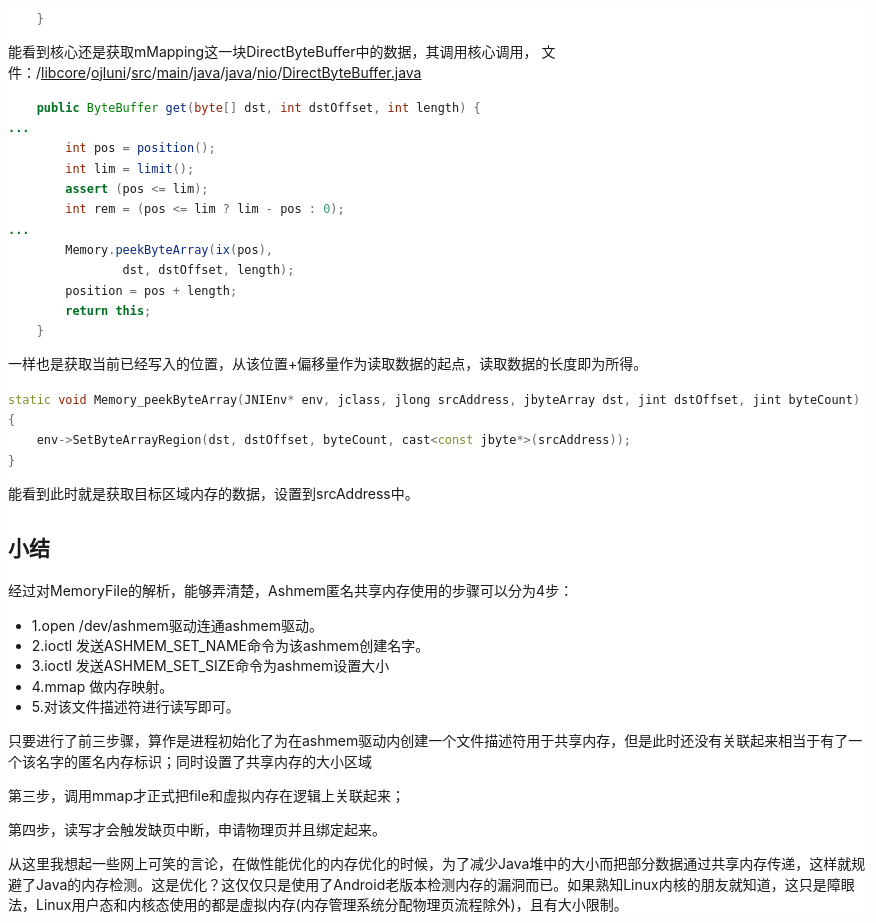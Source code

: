 ```java
    }
```

能看到核心还是获取mMapping这一块DirectByteBuffer中的数据，其调用核心调用，
文件：/[libcore](http://androidxref.com/9.0.0_r3/xref/libcore/)/[ojluni](http://androidxref.com/9.0.0_r3/xref/libcore/ojluni/)/[src](http://androidxref.com/9.0.0_r3/xref/libcore/ojluni/src/)/[main](http://androidxref.com/9.0.0_r3/xref/libcore/ojluni/src/main/)/[java](http://androidxref.com/9.0.0_r3/xref/libcore/ojluni/src/main/java/)/[java](http://androidxref.com/9.0.0_r3/xref/libcore/ojluni/src/main/java/java/)/[nio](http://androidxref.com/9.0.0_r3/xref/libcore/ojluni/src/main/java/java/nio/)/[DirectByteBuffer.java](http://androidxref.com/9.0.0_r3/xref/libcore/ojluni/src/main/java/java/nio/DirectByteBuffer.java)
```java
    public ByteBuffer get(byte[] dst, int dstOffset, int length) {
...
        int pos = position();
        int lim = limit();
        assert (pos <= lim);
        int rem = (pos <= lim ? lim - pos : 0);
...
        Memory.peekByteArray(ix(pos),
                dst, dstOffset, length);
        position = pos + length;
        return this;
    }

```
一样也是获取当前已经写入的位置，从该位置+偏移量作为读取数据的起点，读取数据的长度即为所得。
```cpp
static void Memory_peekByteArray(JNIEnv* env, jclass, jlong srcAddress, jbyteArray dst, jint dstOffset, jint byteCount) {
    env->SetByteArrayRegion(dst, dstOffset, byteCount, cast<const jbyte*>(srcAddress));
}
```
能看到此时就是获取目标区域内存的数据，设置到srcAddress中。


## 小结
经过对MemoryFile的解析，能够弄清楚，Ashmem匿名共享内存使用的步骤可以分为4步：
- 1.open /dev/ashmem驱动连通ashmem驱动。
- 2.ioctl 发送ASHMEM_SET_NAME命令为该ashmem创建名字。
- 3.ioctl 发送ASHMEM_SET_SIZE命令为ashmem设置大小
- 4.mmap 做内存映射。
- 5.对该文件描述符进行读写即可。



只要进行了前三步骤，算作是进程初始化了为在ashmem驱动内创建一个文件描述符用于共享内存，但是此时还没有关联起来相当于有了一个该名字的匿名内存标识；同时设置了共享内存的大小区域

第三步，调用mmap才正式把file和虚拟内存在逻辑上关联起来；

第四步，读写才会触发缺页中断，申请物理页并且绑定起来。

从这里我想起一些网上可笑的言论，在做性能优化的内存优化的时候，为了减少Java堆中的大小而把部分数据通过共享内存传递，这样就规避了Java的内存检测。这是优化？这仅仅只是使用了Android老版本检测内存的漏洞而已。如果熟知Linux内核的朋友就知道，这只是障眼法，Linux用户态和内核态使用的都是虚拟内存(内存管理系统分配物理页流程除外)，且有大小限制。
